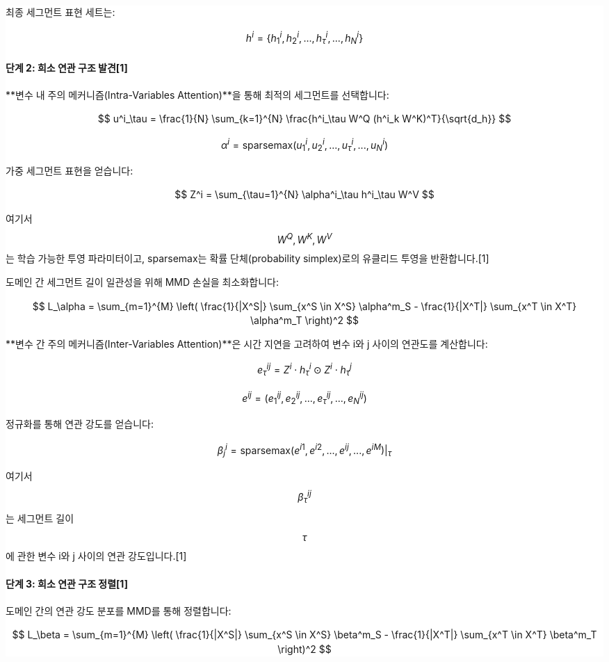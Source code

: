 최종 세그먼트 표현 세트는:

$$
h^i = \{h^i_1, h^i_2, ..., h^i_\tau, ..., h^i_N\}
$$

#### 단계 2: 희소 연관 구조 발견[1]

**변수 내 주의 메커니즘(Intra-Variables Attention)**을 통해 최적의 세그먼트를 선택합니다:

$$
u^i_\tau = \frac{1}{N} \sum_{k=1}^{N} \frac{h^i_\tau W^Q (h^i_k W^K)^T}{\sqrt{d_h}}
$$

$$
\alpha^i = \text{sparsemax}(u^i_1, u^i_2, ..., u^i_\tau, ..., u^i_N)
$$

가중 세그먼트 표현을 얻습니다:

$$
Z^i = \sum_{\tau=1}^{N} \alpha^i_\tau h^i_\tau W^V
$$

여기서 $$W^Q, W^K, W^V$$는 학습 가능한 투영 파라미터이고, sparsemax는 확률 단체(probability simplex)로의 유클리드 투영을 반환합니다.[1]

도메인 간 세그먼트 길이 일관성을 위해 MMD 손실을 최소화합니다:

$$
L_\alpha = \sum_{m=1}^{M} \left( \frac{1}{|X^S|} \sum_{x^S \in X^S} \alpha^m_S - \frac{1}{|X^T|} \sum_{x^T \in X^T} \alpha^m_T \right)^2
$$

**변수 간 주의 메커니즘(Inter-Variables Attention)**은 시간 지연을 고려하여 변수 i와 j 사이의 연관도를 계산합니다:

$$
e^{ij}_\tau = Z^i \cdot h^i_\tau \odot Z^i \cdot h^j_\tau
$$

$$
e^{ij} = (e^{ij}_1, e^{ij}_2, ..., e^{ij}_\tau, ..., e^{ij}_N)
$$

정규화를 통해 연관 강도를 얻습니다:

$$
\beta^i_j = \text{sparsemax}(e^{i1}, e^{i2}, ..., e^{ij}, ..., e^{iM}) \Big|_\tau
$$

여기서 $$\beta^{ij}_\tau$$는 세그먼트 길이 $$\tau$$에 관한 변수 i와 j 사이의 연관 강도입니다.[1]

#### 단계 3: 희소 연관 구조 정렬[1]

도메인 간의 연관 강도 분포를 MMD를 통해 정렬합니다:

$$
L_\beta = \sum_{m=1}^{M} \left( \frac{1}{|X^S|} \sum_{x^S \in X^S} \beta^m_S - \frac{1}{|X^T|} \sum_{x^T \in X^T} \beta^m_T \right)^2
$$
